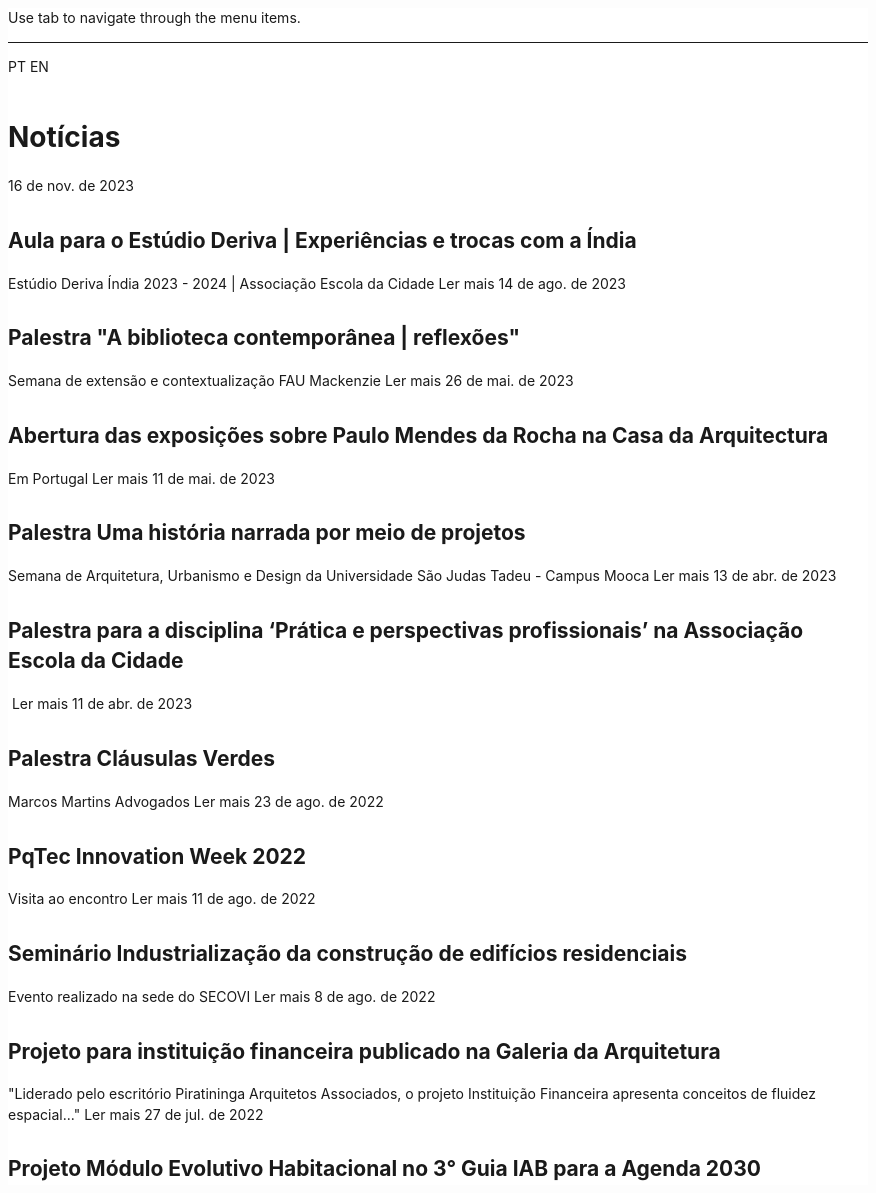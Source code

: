 
Use tab to navigate through the menu items.
  *   *   * 

PT
EN
# Notícias
16 de nov. de 2023
## Aula para o Estúdio Deriva | Experiências e trocas com a Índia
Estúdio Deriva Índia 2023 - 2024 | Associação Escola da Cidade
Ler mais
14 de ago. de 2023
## Palestra "A biblioteca contemporânea | reflexões"
Semana de extensão e contextualização FAU Mackenzie
Ler mais
26 de mai. de 2023
## Abertura das exposições sobre Paulo Mendes da Rocha na Casa da Arquitectura 
Em Portugal
Ler mais
11 de mai. de 2023
## Palestra Uma história narrada por meio de projetos 
Semana de Arquitetura, Urbanismo e Design da Universidade São Judas Tadeu - Campus Mooca
Ler mais
13 de abr. de 2023
## Palestra para a disciplina ‘Prática e perspectivas profissionais’ na Associação Escola da Cidade
​
Ler mais
11 de abr. de 2023
## Palestra Cláusulas Verdes 
Marcos Martins Advogados 
Ler mais
23 de ago. de 2022
## PqTec Innovation Week 2022
Visita ao encontro
Ler mais
11 de ago. de 2022
## Seminário Industrialização da construção de edifícios residenciais
Evento realizado na sede do SECOVI
Ler mais
8 de ago. de 2022
## Projeto para instituição financeira publicado na Galeria da Arquitetura 
"Liderado pelo escritório Piratininga Arquitetos Associados, o projeto Instituição Financeira apresenta conceitos de fluidez espacial..." 
Ler mais
27 de jul. de 2022
## Projeto Módulo Evolutivo Habitacional no 3° Guia IAB para a Agenda 2030